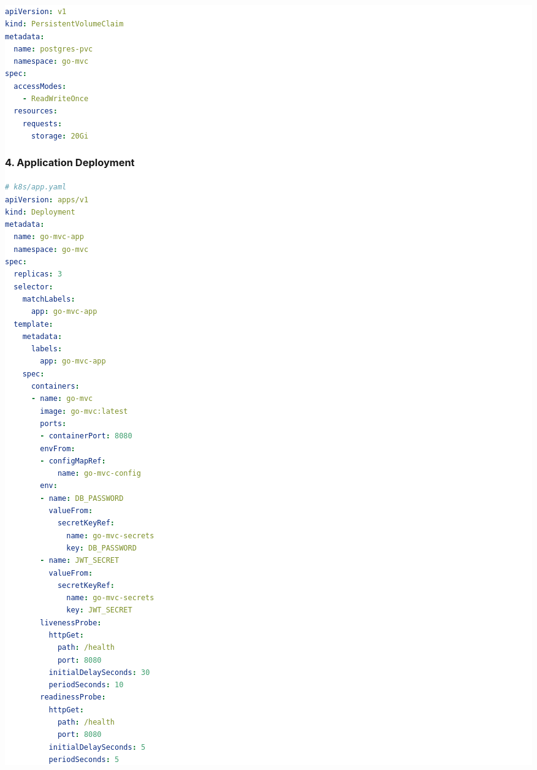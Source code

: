 ```yaml
apiVersion: v1
kind: PersistentVolumeClaim
metadata:
  name: postgres-pvc
  namespace: go-mvc
spec:
  accessModes:
    - ReadWriteOnce
  resources:
    requests:
      storage: 20Gi
```

### 4. Application Deployment

```yaml
# k8s/app.yaml
apiVersion: apps/v1
kind: Deployment
metadata:
  name: go-mvc-app
  namespace: go-mvc
spec:
  replicas: 3
  selector:
    matchLabels:
      app: go-mvc-app
  template:
    metadata:
      labels:
        app: go-mvc-app
    spec:
      containers:
      - name: go-mvc
        image: go-mvc:latest
        ports:
        - containerPort: 8080
        envFrom:
        - configMapRef:
            name: go-mvc-config
        env:
        - name: DB_PASSWORD
          valueFrom:
            secretKeyRef:
              name: go-mvc-secrets
              key: DB_PASSWORD
        - name: JWT_SECRET
          valueFrom:
            secretKeyRef:
              name: go-mvc-secrets
              key: JWT_SECRET
        livenessProbe:
          httpGet:
            path: /health
            port: 8080
          initialDelaySeconds: 30
          periodSeconds: 10
        readinessProbe:
          httpGet:
            path: /health
            port: 8080
          initialDelaySeconds: 5
          periodSeconds: 5
```